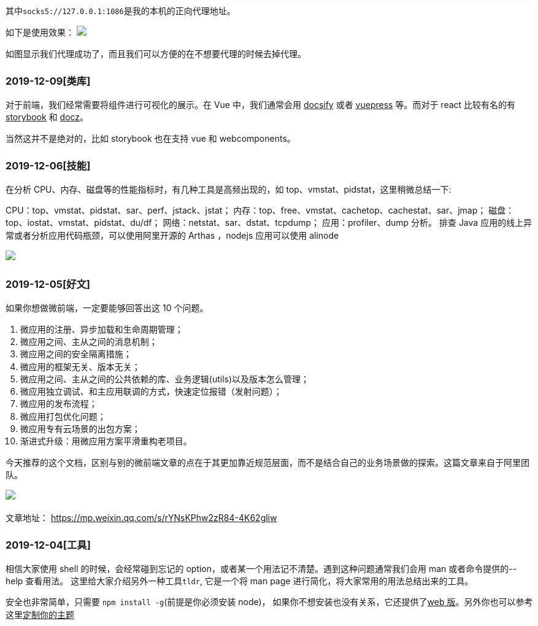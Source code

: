 其中`socks5://127.0.0.1:1086`是我的本机的正向代理地址。

如下是使用效果：
![](https://p.ipic.vip/p6ybvr.jpg)

如图显示我们代理成功了，而且我们可以方便的在不想要代理的时候去掉代理。

### 2019-12-09[类库]

对于前端，我们经常需要将组件进行可视化的展示。在 Vue 中，我们通常会用 [docsify](https://github.com/docsifyjs/docsify "docsify") 或者 [vuepress](https://github.com/vuejs/vuepress "vuepress") 等。而对于 react 比较有名的有 [storybook](https://github.com/storybookjs/storybook "storybook") 和 [docz](https://github.com/doczjs/docz "docz")。

当然这并不是绝对的，比如 storybook 也在支持 vue 和 webcomponents。

### 2019-12-06[技能]

在分析 CPU、内存、磁盘等的性能指标时，有几种工具是高频出现的，如 top、vmstat、pidstat，这里稍微总结一下:

CPU：top、vmstat、pidstat、sar、perf、jstack、jstat；
内存：top、free、vmstat、cachetop、cachestat、sar、jmap；
磁盘：top、iostat、vmstat、pidstat、du/df；
网络：netstat、sar、dstat、tcpdump；
应用：profiler、dump 分析。
排查 Java 应用的线上异常或者分析应用代码瓶颈，可以使用阿里开源的 Arthas ，nodejs 应用可以使用 alinode

![](https://p.ipic.vip/6ua1i7.jpg)

### 2019-12-05[好文]

如果你想做微前端，一定要能够回答出这 10 个问题。

1. 微应用的注册、异步加载和生命周期管理；
2. 微应用之间、主从之间的消息机制；
3. 微应用之间的安全隔离措施；
4. 微应用的框架无关、版本无关；
5. 微应用之间、主从之间的公共依赖的库、业务逻辑(utils)以及版本怎么管理；
6. 微应用独立调试、和主应用联调的方式，快速定位报错（发射问题）；
7. 微应用的发布流程；
8. 微应用打包优化问题；
9. 微应用专有云场景的出包方案；
10. 渐进式升级：用微应用方案平滑重构老项目。

今天推荐的这个文档，区别与别的微前端文章的点在于其更加靠近规范层面，而不是结合自己的业务场景做的探索。这篇文章来自于阿里团队。

![](https://p.ipic.vip/v4sw5g.jpg)

文章地址： https://mp.weixin.qq.com/s/rYNsKPhw2zR84-4K62gliw

### 2019-12-04[工具]

相信大家使用 shell 的时候，会经常碰到忘记的 option，或者某一个用法记不清楚。遇到这种问题通常我们会用 man 或者命令提供的--help 查看用法。 这里给大家介绍另外一种工具`tldr`, 它是一个将 man page 进行简化，将大家常用的用法总结出来的工具。

安全也非常简单，只需要 `npm install -g`(前提是你必须安装 node)， 如果你不想安装也没有关系，它还提供了[web 版](https://tldr.ostera.io/)。另外你也可以参考这里[定制你的主题](https://github.com/tldr-pages/tldr-node-client#configuration)
